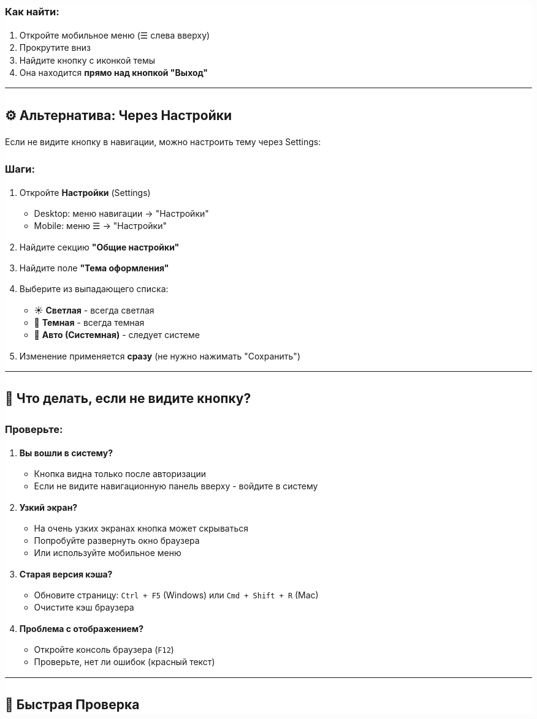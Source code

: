 ### Как найти:
1. Откройте мобильное меню (☰ слева вверху)
2. Прокрутите вниз
3. Найдите кнопку с иконкой темы
4. Она находится **прямо над кнопкой "Выход"**

---

## ⚙️ Альтернатива: Через Настройки

Если не видите кнопку в навигации, можно настроить тему через Settings:

### Шаги:
1. Откройте **Настройки** (Settings)
   - Desktop: меню навигации → "Настройки"
   - Mobile: меню ☰ → "Настройки"

2. Найдите секцию **"Общие настройки"**

3. Найдите поле **"Тема оформления"**

4. Выберите из выпадающего списка:
   - ☀️ **Светлая** - всегда светлая
   - 🌙 **Темная** - всегда темная
   - 🔄 **Авто (Системная)** - следует системе

5. Изменение применяется **сразу** (не нужно нажимать "Сохранить")

---

## 🐛 Что делать, если не видите кнопку?

### Проверьте:

1. **Вы вошли в систему?**
   - Кнопка видна только после авторизации
   - Если не видите навигационную панель вверху - войдите в систему

2. **Узкий экран?**
   - На очень узких экранах кнопка может скрываться
   - Попробуйте развернуть окно браузера
   - Или используйте мобильное меню

3. **Старая версия кэша?**
   - Обновите страницу: `Ctrl + F5` (Windows) или `Cmd + Shift + R` (Mac)
   - Очистите кэш браузера

4. **Проблема с отображением?**
   - Откройте консоль браузера (`F12`)
   - Проверьте, нет ли ошибок (красный текст)

---

## 🎯 Быстрая Проверка

